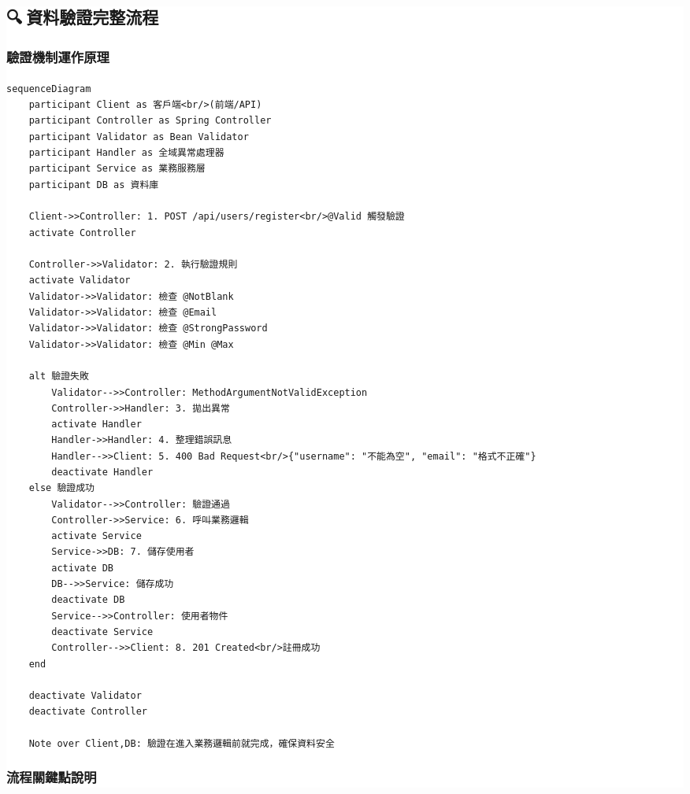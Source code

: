 
## 🔍 資料驗證完整流程

### 驗證機制運作原理

```mermaid
sequenceDiagram
    participant Client as 客戶端<br/>(前端/API)
    participant Controller as Spring Controller
    participant Validator as Bean Validator
    participant Handler as 全域異常處理器
    participant Service as 業務服務層
    participant DB as 資料庫

    Client->>Controller: 1. POST /api/users/register<br/>@Valid 觸發驗證
    activate Controller

    Controller->>Validator: 2. 執行驗證規則
    activate Validator
    Validator->>Validator: 檢查 @NotBlank
    Validator->>Validator: 檢查 @Email
    Validator->>Validator: 檢查 @StrongPassword
    Validator->>Validator: 檢查 @Min @Max

    alt 驗證失敗
        Validator-->>Controller: MethodArgumentNotValidException
        Controller->>Handler: 3. 拋出異常
        activate Handler
        Handler->>Handler: 4. 整理錯誤訊息
        Handler-->>Client: 5. 400 Bad Request<br/>{"username": "不能為空", "email": "格式不正確"}
        deactivate Handler
    else 驗證成功
        Validator-->>Controller: 驗證通過
        Controller->>Service: 6. 呼叫業務邏輯
        activate Service
        Service->>DB: 7. 儲存使用者
        activate DB
        DB-->>Service: 儲存成功
        deactivate DB
        Service-->>Controller: 使用者物件
        deactivate Service
        Controller-->>Client: 8. 201 Created<br/>註冊成功
    end

    deactivate Validator
    deactivate Controller

    Note over Client,DB: 驗證在進入業務邏輯前就完成，確保資料安全
```

### 流程關鍵點說明
